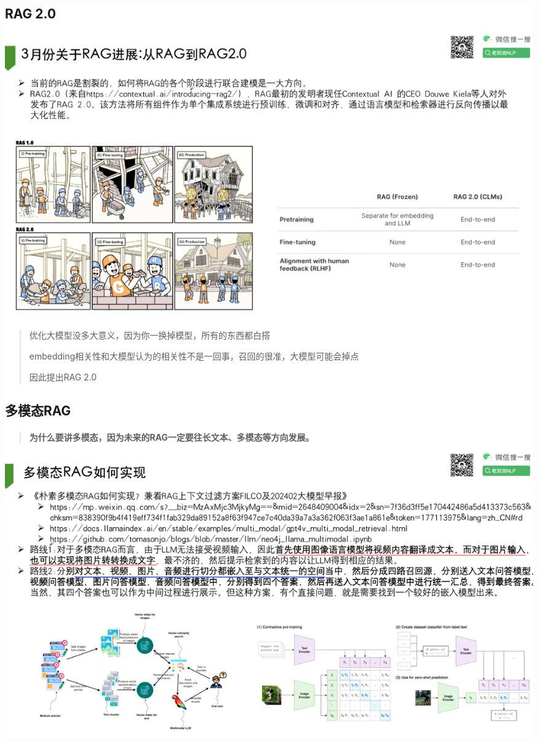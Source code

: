 ## RAG 2.0

![image-20240426110101196](./大模型研究进展（聚焦RAG）.assets/image-20240426110101196.png)

> 优化大模型没多大意义，因为你一换掉模型，所有的东西都白搭
>
> embedding相关性和大模型认为的相关性不是一回事，召回的很准，大模型可能会掉点
>
> 因此提出RAG 2.0

## 多模态RAG

> **为什么要讲多模态，因为未来的RAG一定要往长文本、多模态等方向发展。**

![image-20240321122137801](./大模型研究进展（聚焦RAG）.assets/image-20240321122137801.png)
